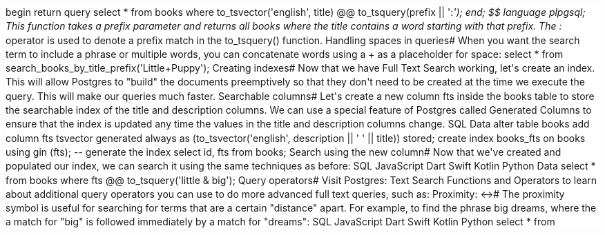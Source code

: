 begin
 return query
 select * from books where to_tsvector('english', title) @@ to_tsquery(prefix || ':*');
end;
$$ language plpgsql;
This function takes a prefix parameter and returns all books where the title contains a word starting with that prefix. The :* operator is used to denote a prefix match in the to_tsquery() function.
Handling spaces in queries#
When you want the search term to include a phrase or multiple words, you can concatenate words using a + as a placeholder for space:
select * from search_books_by_title_prefix('Little+Puppy');
Creating indexes#
Now that we have Full Text Search working, let's create an index. This will allow Postgres to "build" the documents preemptively so that they
don't need to be created at the time we execute the query. This will make our queries much faster.
Searchable columns#
Let's create a new column fts inside the books table to store the searchable index of the title and description columns.
We can use a special feature of Postgres called
Generated Columns
to ensure that the index is updated any time the values in the title and description columns change.
SQL
Data
alter table
 books
add column
 fts tsvector generated always as (to_tsvector('english', description || ' ' || title)) stored;
create index books_fts on books using gin (fts); -- generate the index
select id, fts
from books;
Search using the new column#
Now that we've created and populated our index, we can search it using the same techniques as before:
SQL
JavaScript
Dart
Swift
Kotlin
Python
Data
select
 *
from
 books
where
 fts @@ to_tsquery('little & big');
Query operators#
Visit Postgres: Text Search Functions and Operators
to learn about additional query operators you can use to do more advanced full text queries, such as:
Proximity: <->#
The proximity symbol is useful for searching for terms that are a certain "distance" apart.
For example, to find the phrase big dreams, where the a match for "big" is followed immediately by a match for "dreams":
SQL
JavaScript
Dart
Swift
Kotlin
Python
select
 *
from